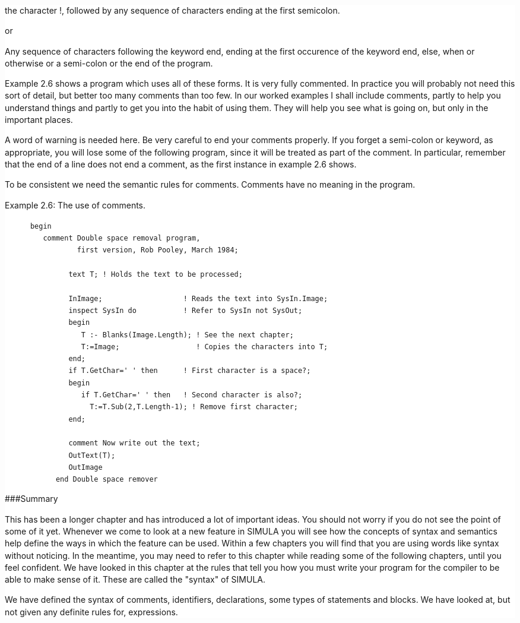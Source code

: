the character !, followed by any sequence of characters ending at the first semicolon.

or

Any sequence of characters following the keyword end, ending at the first occurence of the keyword end, else, when or otherwise or a semi-colon or the end of the program.

Example 2.6 shows a program which uses all of these forms. It is very fully commented. In practice you will probably not need this sort of detail, but better too many comments than too few. In our worked examples I shall include comments, partly to help you understand things and partly to get you into the habit of using them. They will help you see what is going on, but only in the important places.

A word of warning is needed here. Be very careful to end your comments properly. If you forget a semi-colon or keyword, as appropriate, you will lose some of the following program, since it will be treated as part of the comment. In particular, remember that the end of a line does not end a comment, as the first instance in example 2.6 shows.

To be consistent we need the semantic rules for comments. Comments have no meaning in the program.

Example 2.6: The use of comments.

          begin
             comment Double space removal program,
                     first version, Rob Pooley, March 1984;

                   text T; ! Holds the text to be processed;

                   InImage;                   ! Reads the text into SysIn.Image;
                   inspect SysIn do           ! Refer to SysIn not SysOut;
                   begin
                      T :- Blanks(Image.Length); ! See the next chapter;
                      T:=Image;                  ! Copies the characters into T;
                   end;
                   if T.GetChar=' ' then      ! First character is a space?;
                   begin
                      if T.GetChar=' ' then   ! Second character is also?;
                        T:=T.Sub(2,T.Length-1); ! Remove first character;
                   end;

                   comment Now write out the text;
                   OutText(T);
                   OutImage
                end Double space remover
###Summary

This has been a longer chapter and has introduced a lot of important ideas. You should not worry if you do not see the point of some of it yet. Whenever we come to look at a new feature in SIMULA you will see how the concepts of syntax and semantics help define the ways in which the feature can be used. Within a few chapters you will find that you are using words like syntax without noticing. In the meantime, you may need to refer to this chapter while reading some of the following chapters, until you feel confident.
We have looked in this chapter at the rules that tell you how you must write your program for the compiler to be able to make sense of it. These are called the "syntax" of SIMULA.

We have defined the syntax of comments, identifiers, declarations, some types of statements and blocks. We have looked at, but not given any definite rules for, expressions.
